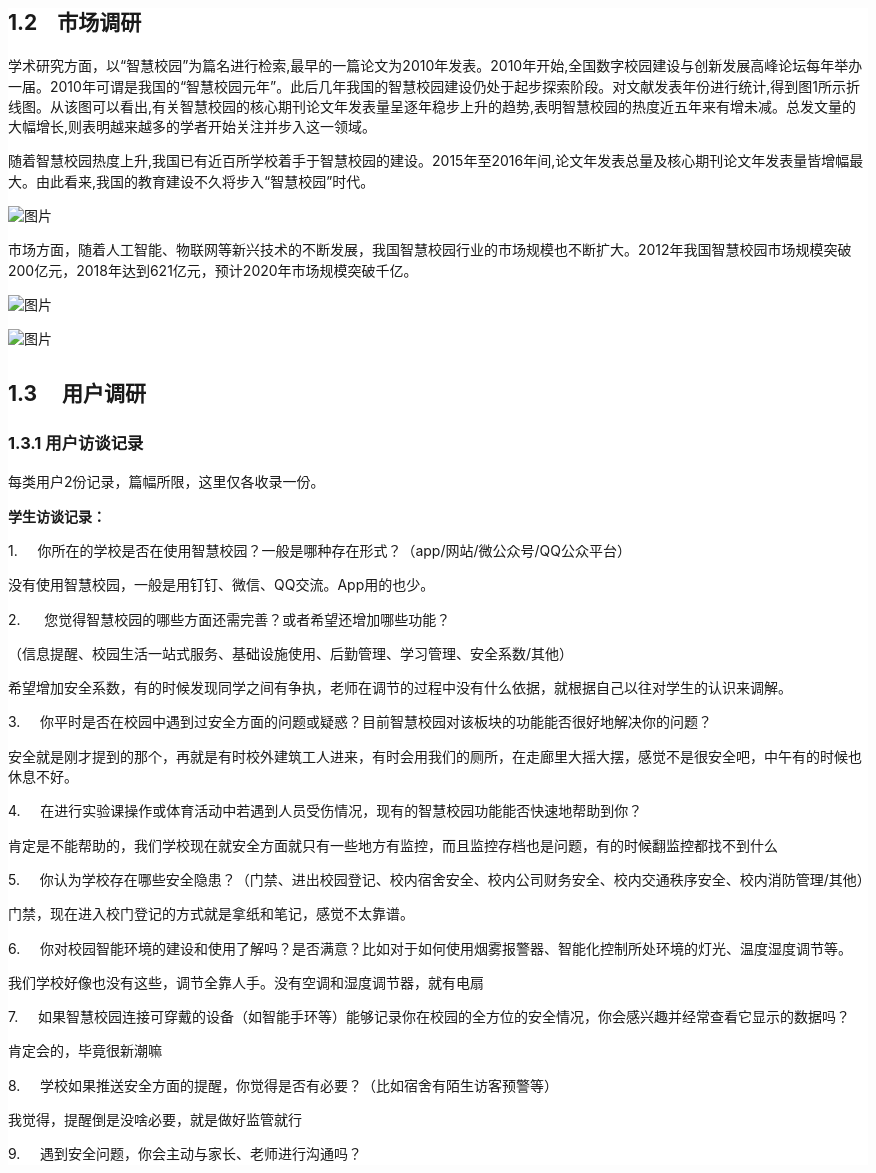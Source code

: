 ## 1.2    市场调研

学术研究方面，以“智慧校园”为篇名进行检索,最早的一篇论文为2010年发表。2010年开始,全国数字校园建设与创新发展高峰论坛每年举办一届。2010年可谓是我国的“智慧校园元年”。此后几年我国的智慧校园建设仍处于起步探索阶段。对文献发表年份进行统计,得到图1所示折线图。从该图可以看出,有关智慧校园的核心期刊论文年发表量呈逐年稳步上升的趋势,表明智慧校园的热度近五年来有增未减。总发文量的大幅增长,则表明越来越多的学者开始关注并步入这一领域。

随着智慧校园热度上升,我国已有近百所学校着手于智慧校园的建设。2015年至2016年间,论文年发表总量及核心期刊论文年发表量皆增幅最大。由此看来,我国的教育建设不久将步入“智慧校园”时代。

![图片](https://uploader.shimo.im/f/GFtJeL1ubDGbUJ6h.png!thumbnail)

市场方面，随着人工智能、物联网等新兴技术的不断发展，我国智慧校园行业的市场规模也不断扩大。2012年我国智慧校园市场规模突破200亿元，2018年达到621亿元，预计2020年市场规模突破千亿。

![图片](https://uploader.shimo.im/f/tyCV3Iz4AxuiSYTf.png!thumbnail)

![图片](https://uploader.shimo.im/f/9BeDIPMqCq5BdQOY.png!thumbnail)

## 1.3     用户调研

### 1.3.1 用户访谈记录

每类用户2份记录，篇幅所限，这里仅各收录一份。

**学生访谈记录：**

1.     你所在的学校是否在使用智慧校园？一般是哪种存在形式？（app/网站/微公众号/QQ公众平台）

没有使用智慧校园，一般是用钉钉、微信、QQ交流。App用的也少。

2.      您觉得智慧校园的哪些方面还需完善？或者希望还增加哪些功能？

（信息提醒、校园生活一站式服务、基础设施使用、后勤管理、学习管理、安全系数/其他）

希望增加安全系数，有的时候发现同学之间有争执，老师在调节的过程中没有什么依据，就根据自己以往对学生的认识来调解。

3.     你平时是否在校园中遇到过安全方面的问题或疑惑？目前智慧校园对该板块的功能能否很好地解决你的问题？

安全就是刚才提到的那个，再就是有时校外建筑工人进来，有时会用我们的厕所，在走廊里大摇大摆，感觉不是很安全吧，中午有的时候也休息不好。

4.     在进行实验课操作或体育活动中若遇到人员受伤情况，现有的智慧校园功能能否快速地帮助到你？

肯定是不能帮助的，我们学校现在就安全方面就只有一些地方有监控，而且监控存档也是问题，有的时候翻监控都找不到什么

5.     你认为学校存在哪些安全隐患？（门禁、进出校园登记、校内宿舍安全、校内公司财务安全、校内交通秩序安全、校内消防管理/其他）

门禁，现在进入校门登记的方式就是拿纸和笔记，感觉不太靠谱。

6.     你对校园智能环境的建设和使用了解吗？是否满意？比如对于如何使用烟雾报警器、智能化控制所处环境的灯光、温度湿度调节等。

我们学校好像也没有这些，调节全靠人手。没有空调和湿度调节器，就有电扇

7.     如果智慧校园连接可穿戴的设备（如智能手环等）能够记录你在校园的全方位的安全情况，你会感兴趣并经常查看它显示的数据吗？

肯定会的，毕竟很新潮嘛

8.     学校如果推送安全方面的提醒，你觉得是否有必要？（比如宿舍有陌生访客预警等）

我觉得，提醒倒是没啥必要，就是做好监管就行

9.     遇到安全问题，你会主动与家长、老师进行沟通吗？

